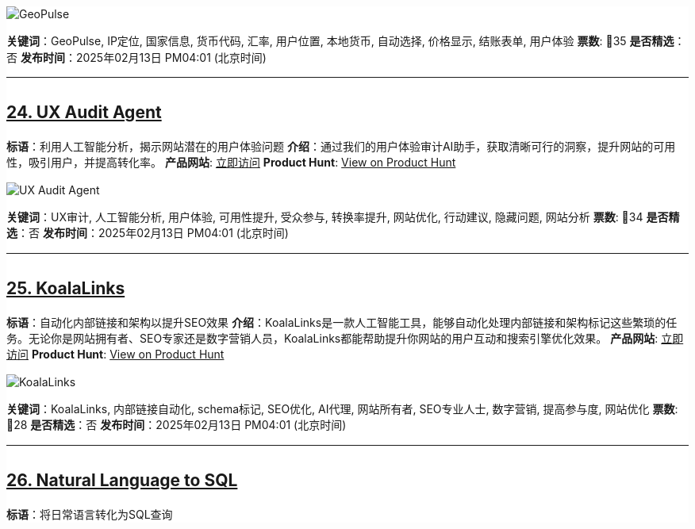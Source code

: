 ![GeoPulse](https://ph-files.imgix.net/ecc8b728-e495-43f5-9d13-95b42c19407a.png?auto=format&fit=crop&frame=1&h=512&w=1024)

**关键词**：GeoPulse, IP定位, 国家信息, 货币代码, 汇率, 用户位置, 本地货币, 自动选择, 价格显示, 结账表单, 用户体验
**票数**: 🔺35
**是否精选**：否
**发布时间**：2025年02月13日 PM04:01 (北京时间)

---

## [24. UX Audit Agent](https://www.producthunt.com/posts/ux-audit-agent?utm_campaign=producthunt-api&utm_medium=api-v2&utm_source=Application%3A+chip+%28ID%3A+163109%29)
**标语**：利用人工智能分析，揭示网站潜在的用户体验问题
**介绍**：通过我们的用户体验审计AI助手，获取清晰可行的洞察，提升网站的可用性，吸引用户，并提高转化率。
**产品网站**: [立即访问](https://www.producthunt.com/r/KQUDHN6LUHT7KZ?utm_campaign=producthunt-api&utm_medium=api-v2&utm_source=Application%3A+chip+%28ID%3A+163109%29)
**Product Hunt**: [View on Product Hunt](https://www.producthunt.com/posts/ux-audit-agent?utm_campaign=producthunt-api&utm_medium=api-v2&utm_source=Application%3A+chip+%28ID%3A+163109%29)

![UX Audit Agent](https://ph-files.imgix.net/aa8e497b-2423-46d9-b539-b96a52604b7d.png?auto=format&fit=crop&frame=1&h=512&w=1024)

**关键词**：UX审计, 人工智能分析, 用户体验, 可用性提升, 受众参与, 转换率提升, 网站优化, 行动建议, 隐藏问题, 网站分析
**票数**: 🔺34
**是否精选**：否
**发布时间**：2025年02月13日 PM04:01 (北京时间)

---

## [25. KoalaLinks](https://www.producthunt.com/posts/koalalinks?utm_campaign=producthunt-api&utm_medium=api-v2&utm_source=Application%3A+chip+%28ID%3A+163109%29)
**标语**：自动化内部链接和架构以提升SEO效果
**介绍**：KoalaLinks是一款人工智能工具，能够自动化处理内部链接和架构标记这些繁琐的任务。无论你是网站拥有者、SEO专家还是数字营销人员，KoalaLinks都能帮助提升你网站的用户互动和搜索引擎优化效果。
**产品网站**: [立即访问](https://www.producthunt.com/r/ESYZUATVPN7H4T?utm_campaign=producthunt-api&utm_medium=api-v2&utm_source=Application%3A+chip+%28ID%3A+163109%29)
**Product Hunt**: [View on Product Hunt](https://www.producthunt.com/posts/koalalinks?utm_campaign=producthunt-api&utm_medium=api-v2&utm_source=Application%3A+chip+%28ID%3A+163109%29)

![KoalaLinks](https://ph-files.imgix.net/9dc2707c-7885-4665-89f2-1643ad6a311e.png?auto=format&fit=crop&frame=1&h=512&w=1024)

**关键词**：KoalaLinks, 内部链接自动化, schema标记, SEO优化, AI代理, 网站所有者, SEO专业人士, 数字营销, 提高参与度, 网站优化
**票数**: 🔺28
**是否精选**：否
**发布时间**：2025年02月13日 PM04:01 (北京时间)

---

## [26. Natural Language to SQL](https://www.producthunt.com/posts/natural-language-to-sql?utm_campaign=producthunt-api&utm_medium=api-v2&utm_source=Application%3A+chip+%28ID%3A+163109%29)
**标语**：将日常语言转化为SQL查询

